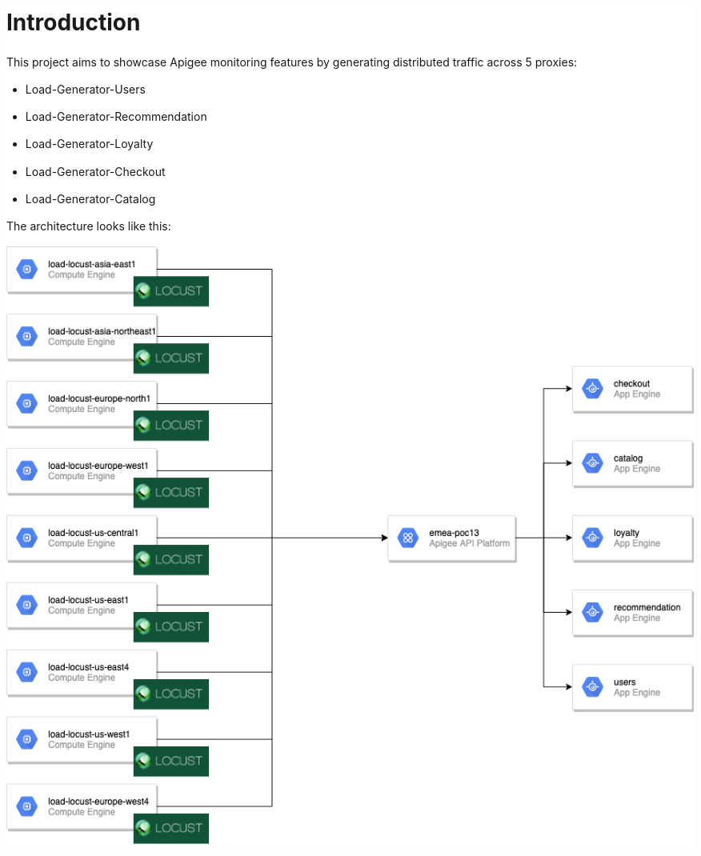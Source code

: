 # Introduction

This project aims to showcase Apigee monitoring features by generating distributed traffic across 5 proxies:

* Load-Generator-Users

* Load-Generator-Recommendation

* Load-Generator-Loyalty

* Load-Generator-Checkout

* Load-Generator-Catalog

The architecture looks like this:

![imgs/image alt text](imgs/image_0.png)
